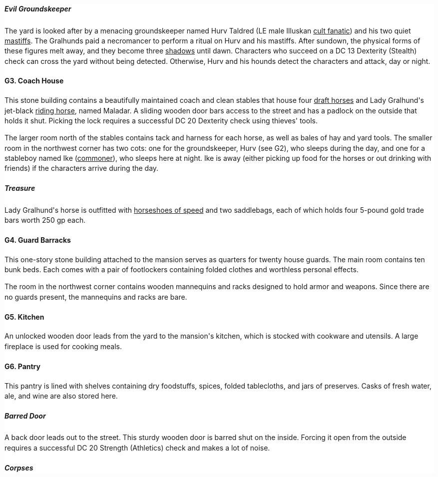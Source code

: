 ##### Evil Groundskeeper

The yard is looked after by a menacing groundskeeper named Hurv Taldred (LE male Illuskan [cult fanatic](/3-Mechanics/CLI/Compendium/bestiary/humanoid/cult-fanatic.md)) and his two quiet [mastiffs](/3-Mechanics/CLI/Compendium/bestiary/beast/mastiff.md). The Gralhunds paid a necromancer to perform a ritual on Hurv and his mastiffs. After sundown, the physical forms of these figures melt away, and they become three [shadows](/3-Mechanics/CLI/Compendium/bestiary/undead/shadow.md) until dawn. Characters who succeed on a DC 13 Dexterity (Stealth) check can cross the yard without being detected. Otherwise, Hurv and his hounds detect the characters and attack, day or night.

#### G3. Coach House

This stone building contains a beautifully maintained coach and clean stables that house four [draft horses](/3-Mechanics/CLI/Compendium/bestiary/beast/draft-horse.md) and Lady Gralhund's jet-black [riding horse](/3-Mechanics/CLI/Compendium/bestiary/beast/riding-horse.md), named Maladar. A sliding wooden door bars access to the street and has a padlock on the outside that holds it shut. Picking the lock requires a successful DC 20 Dexterity check using thieves' tools.

The larger room north of the stables contains tack and harness for each horse, as well as bales of hay and yard tools. The smaller room in the northwest corner has two cots: one for the groundskeeper, Hurv (see G2), who sleeps during the day, and one for a stableboy named Ike ([commoner](/3-Mechanics/CLI/Compendium/bestiary/humanoid/commoner.md)), who sleeps here at night. Ike is away (either picking up food for the horses or out drinking with friends) if the characters arrive during the day.

##### Treasure

Lady Gralhund's horse is outfitted with [horseshoes of speed](/3-Mechanics/CLI/Compendium/items/horseshoes-of-speed.md) and two saddlebags, each of which holds four 5-pound gold trade bars worth 250 gp each.

#### G4. Guard Barracks

This one-story stone building attached to the mansion serves as quarters for twenty house guards. The main room contains ten bunk beds. Each comes with a pair of footlockers containing folded clothes and worthless personal effects.

The room in the northwest corner contains wooden mannequins and racks designed to hold armor and weapons. Since there are no guards present, the mannequins and racks are bare.

#### G5. Kitchen

An unlocked wooden door leads from the yard to the mansion's kitchen, which is stocked with cookware and utensils. A large fireplace is used for cooking meals.

#### G6. Pantry

This pantry is lined with shelves containing dry foodstuffs, spices, folded tablecloths, and jars of preserves. Casks of fresh water, ale, and wine are also stored here.

##### Barred Door

A back door leads out to the street. This sturdy wooden door is barred shut on the inside. Forcing it open from the outside requires a successful DC 20 Strength (Athletics) check and makes a lot of noise.

##### Corpses
